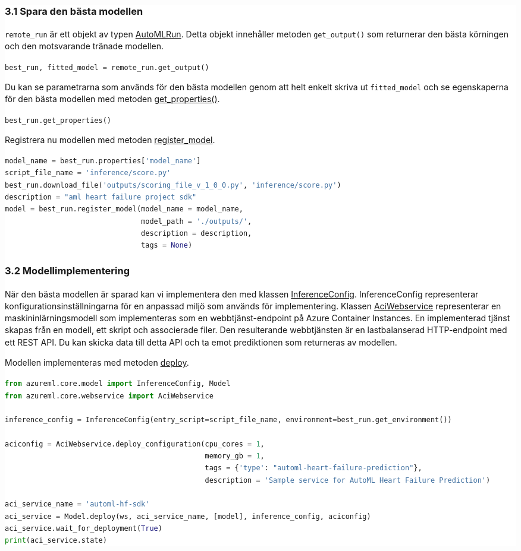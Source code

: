 ### 3.1 Spara den bästa modellen

`remote_run` är ett objekt av typen [AutoMLRun](https://docs.microsoft.com/python/api/azureml-train-automl-client/azureml.train.automl.run.automlrun?WT.mc_id=academic-77958-bethanycheum&ocid=AID3041109). Detta objekt innehåller metoden `get_output()` som returnerar den bästa körningen och den motsvarande tränade modellen.

```python
best_run, fitted_model = remote_run.get_output()
```
Du kan se parametrarna som används för den bästa modellen genom att helt enkelt skriva ut `fitted_model` och se egenskaperna för den bästa modellen med metoden [get_properties()](https://docs.microsoft.com/python/api/azureml-core/azureml.core.run(class)?view=azure-ml-py#azureml_core_Run_get_properties?WT.mc_id=academic-77958-bethanycheum&ocid=AID3041109).

```python
best_run.get_properties()
```

Registrera nu modellen med metoden [register_model](https://docs.microsoft.com/python/api/azureml-train-automl-client/azureml.train.automl.run.automlrun?view=azure-ml-py#register-model-model-name-none--description-none--tags-none--iteration-none--metric-none-?WT.mc_id=academic-77958-bethanycheum&ocid=AID3041109).
```python
model_name = best_run.properties['model_name']
script_file_name = 'inference/score.py'
best_run.download_file('outputs/scoring_file_v_1_0_0.py', 'inference/score.py')
description = "aml heart failure project sdk"
model = best_run.register_model(model_name = model_name,
                                model_path = './outputs/',
                                description = description,
                                tags = None)
```
### 3.2 Modellimplementering

När den bästa modellen är sparad kan vi implementera den med klassen [InferenceConfig](https://docs.microsoft.com/python/api/azureml-core/azureml.core.model.inferenceconfig?view=azure-ml-py?ocid=AID3041109). InferenceConfig representerar konfigurationsinställningarna för en anpassad miljö som används för implementering. Klassen [AciWebservice](https://docs.microsoft.com/python/api/azureml-core/azureml.core.webservice.aciwebservice?view=azure-ml-py) representerar en maskininlärningsmodell som implementeras som en webbtjänst-endpoint på Azure Container Instances. En implementerad tjänst skapas från en modell, ett skript och associerade filer. Den resulterande webbtjänsten är en lastbalanserad HTTP-endpoint med ett REST API. Du kan skicka data till detta API och ta emot prediktionen som returneras av modellen.

Modellen implementeras med metoden [deploy](https://docs.microsoft.com/python/api/azureml-core/azureml.core.model(class)?view=azure-ml-py#deploy-workspace--name--models--inference-config-none--deployment-config-none--deployment-target-none--overwrite-false--show-output-false-?WT.mc_id=academic-77958-bethanycheum&ocid=AID3041109).

```python
from azureml.core.model import InferenceConfig, Model
from azureml.core.webservice import AciWebservice

inference_config = InferenceConfig(entry_script=script_file_name, environment=best_run.get_environment())

aciconfig = AciWebservice.deploy_configuration(cpu_cores = 1,
                                               memory_gb = 1,
                                               tags = {'type': "automl-heart-failure-prediction"},
                                               description = 'Sample service for AutoML Heart Failure Prediction')

aci_service_name = 'automl-hf-sdk'
aci_service = Model.deploy(ws, aci_service_name, [model], inference_config, aciconfig)
aci_service.wait_for_deployment(True)
print(aci_service.state)
```